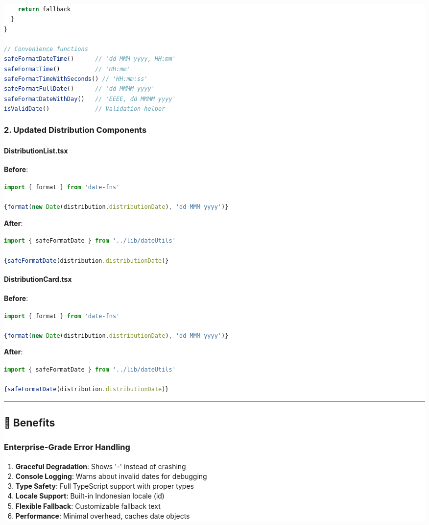 ```typescript
    return fallback
  }
}

// Convenience functions
safeFormatDateTime()      // 'dd MMM yyyy, HH:mm'
safeFormatTime()          // 'HH:mm'
safeFormatTimeWithSeconds() // 'HH:mm:ss'
safeFormatFullDate()      // 'dd MMMM yyyy'
safeFormatDateWithDay()   // 'EEEE, dd MMMM yyyy'
isValidDate()             // Validation helper
```

### 2. Updated Distribution Components

#### DistributionList.tsx
**Before**:
```typescript
import { format } from 'date-fns'

{format(new Date(distribution.distributionDate), 'dd MMM yyyy')}
```

**After**:
```typescript
import { safeFormatDate } from '../lib/dateUtils'

{safeFormatDate(distribution.distributionDate)}
```

#### DistributionCard.tsx
**Before**:
```typescript
import { format } from 'date-fns'

{format(new Date(distribution.distributionDate), 'dd MMM yyyy')}
```

**After**:
```typescript
import { safeFormatDate } from '../lib/dateUtils'

{safeFormatDate(distribution.distributionDate)}
```

---

## 🎯 Benefits

### Enterprise-Grade Error Handling
1. **Graceful Degradation**: Shows '-' instead of crashing
2. **Console Logging**: Warns about invalid dates for debugging
3. **Type Safety**: Full TypeScript support with proper types
4. **Locale Support**: Built-in Indonesian locale (id)
5. **Flexible Fallback**: Customizable fallback text
6. **Performance**: Minimal overhead, caches date objects
